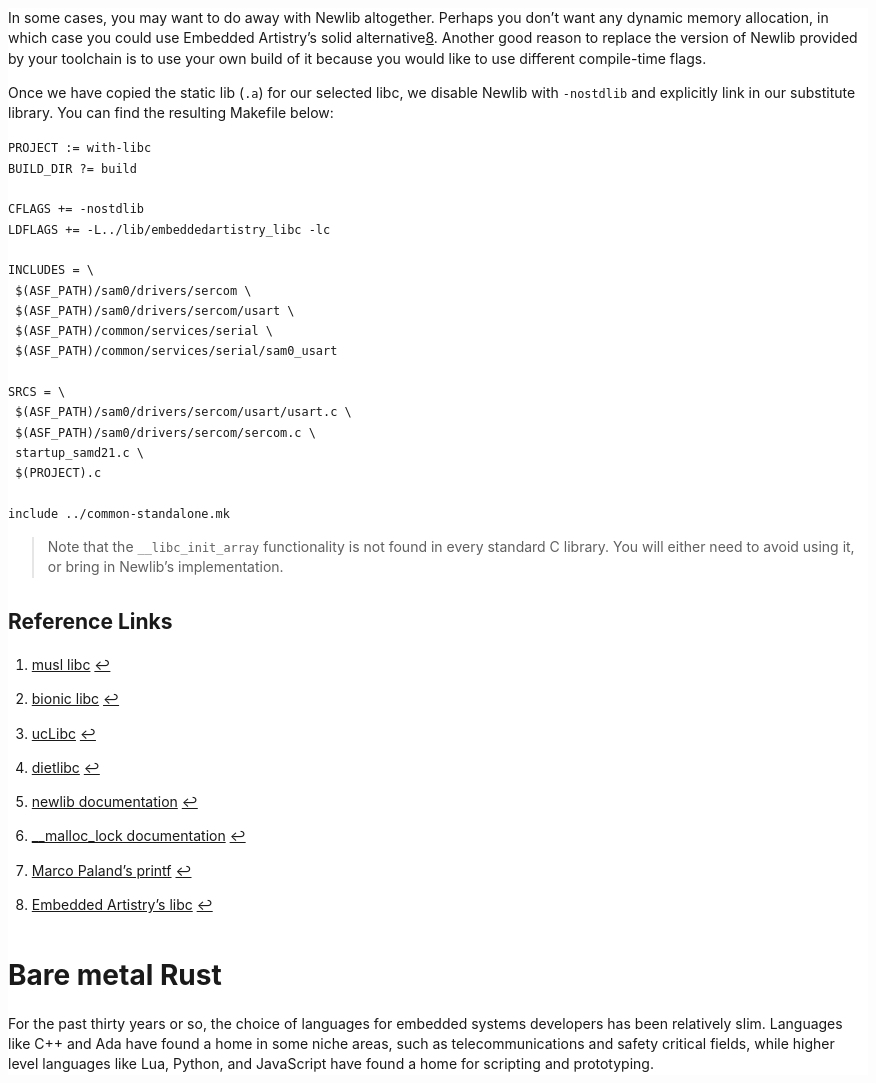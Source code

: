In some cases, you may want to do away with Newlib altogether. Perhaps you don’t want any dynamic memory allocation, in which case you could use Embedded Artistry’s solid alternative[8](#fn:8). Another good reason to replace the version of Newlib provided by your toolchain is to use your own build of it because you would like to use different compile-time flags.

Once we have copied the static lib (`.a`) for our selected libc, we disable Newlib with `-nostdlib` and explicitly link in our substitute library. You can find the resulting Makefile below:

    PROJECT := with-libc
    BUILD_DIR ?= build
    
    CFLAGS += -nostdlib
    LDFLAGS += -L../lib/embeddedartistry_libc -lc
    
    INCLUDES = \
     $(ASF_PATH)/sam0/drivers/sercom \
     $(ASF_PATH)/sam0/drivers/sercom/usart \
     $(ASF_PATH)/common/services/serial \
     $(ASF_PATH)/common/services/serial/sam0_usart
    
    SRCS = \
     $(ASF_PATH)/sam0/drivers/sercom/usart/usart.c \
     $(ASF_PATH)/sam0/drivers/sercom/sercom.c \
     startup_samd21.c \
     $(PROJECT).c
    
    include ../common-standalone.mk

> Note that the `__libc_init_array` functionality is not found in every standard C library. You will either need to avoid using it, or bring in Newlib’s implementation.

Reference Links
---

1. [musl libc](https://www.musl-libc.org/) [↩](#fnref:2)

2. [bionic libc](https://android.googlesource.com/platform/bionic/) [↩](#fnref:3)

3. [ucLibc](https://www.uclibc.org/) [↩](#fnref:4)

4. [dietlibc](https://www.fefe.de/dietlibc/) [↩](#fnref:5)

5. [newlib documentation](https://sourceware.org/newlib/libc.html#Syscalls) [↩](#fnref:6)

6. [\_\_malloc\_lock documentation](https://sourceware.org/newlib/libc.html#g_t_005f_005fmalloc_005flock) [↩](#fnref:1)

7. [Marco Paland’s printf](https://github.com/mpaland/printf) [↩](#fnref:7)

8. [Embedded Artistry’s libc](https://github.com/embeddedartistry/libc) [↩](#fnref:8)

Bare metal Rust
=========

For the past thirty years or so, the choice of languages for embedded systems developers has been relatively slim.
Languages like C++ and Ada have found a home in some niche areas, such as telecommunications and safety critical fields, while higher level languages like Lua, Python, and JavaScript have found a home for scripting and prototyping.
